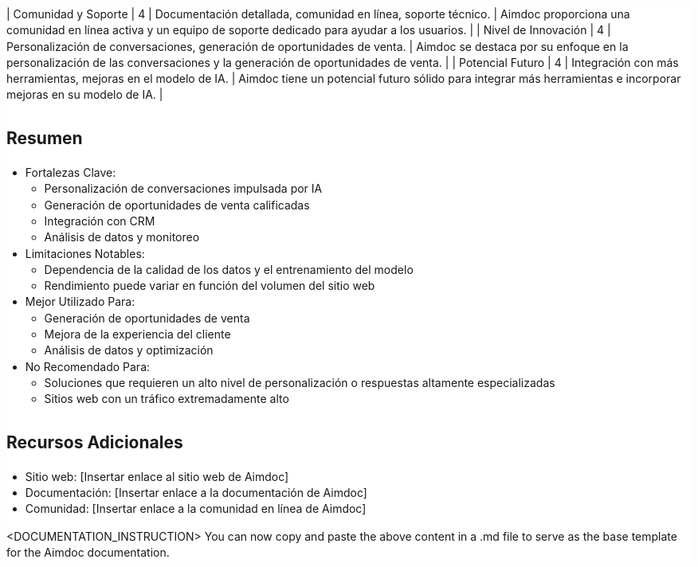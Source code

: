 | Comunidad y Soporte |  4  |  Documentación detallada, comunidad en línea, soporte técnico. |  Aimdoc proporciona una comunidad en línea activa y un equipo de soporte dedicado para ayudar a los usuarios. |
| Nivel de Innovación |  4  |  Personalización de conversaciones, generación de oportunidades de venta. |  Aimdoc se destaca por su enfoque en la personalización de las conversaciones y la generación de oportunidades de venta. |
| Potencial Futuro |  4  |  Integración con más herramientas, mejoras en el modelo de IA. |  Aimdoc tiene un potencial futuro sólido para integrar más herramientas e incorporar mejoras en su modelo de IA. |

## Resumen

- Fortalezas Clave:
  - Personalización de conversaciones impulsada por IA
  - Generación de oportunidades de venta calificadas
  - Integración con CRM
  - Análisis de datos y monitoreo
- Limitaciones Notables:
  - Dependencia de la calidad de los datos y el entrenamiento del modelo
  - Rendimiento puede variar en función del volumen del sitio web
- Mejor Utilizado Para:
  - Generación de oportunidades de venta
  - Mejora de la experiencia del cliente
  - Análisis de datos y optimización
- No Recomendado Para:
  - Soluciones que requieren un alto nivel de personalización o respuestas altamente especializadas
  - Sitios web con un tráfico extremadamente alto

## Recursos Adicionales

- Sitio web: [Insertar enlace al sitio web de Aimdoc]
- Documentación: [Insertar enlace a la documentación de Aimdoc]
- Comunidad: [Insertar enlace a la comunidad en línea de Aimdoc]

<DOCUMENTATION_INSTRUCTION>
You can now copy and paste the above content in a .md file to serve as the base template for the Aimdoc documentation. 
